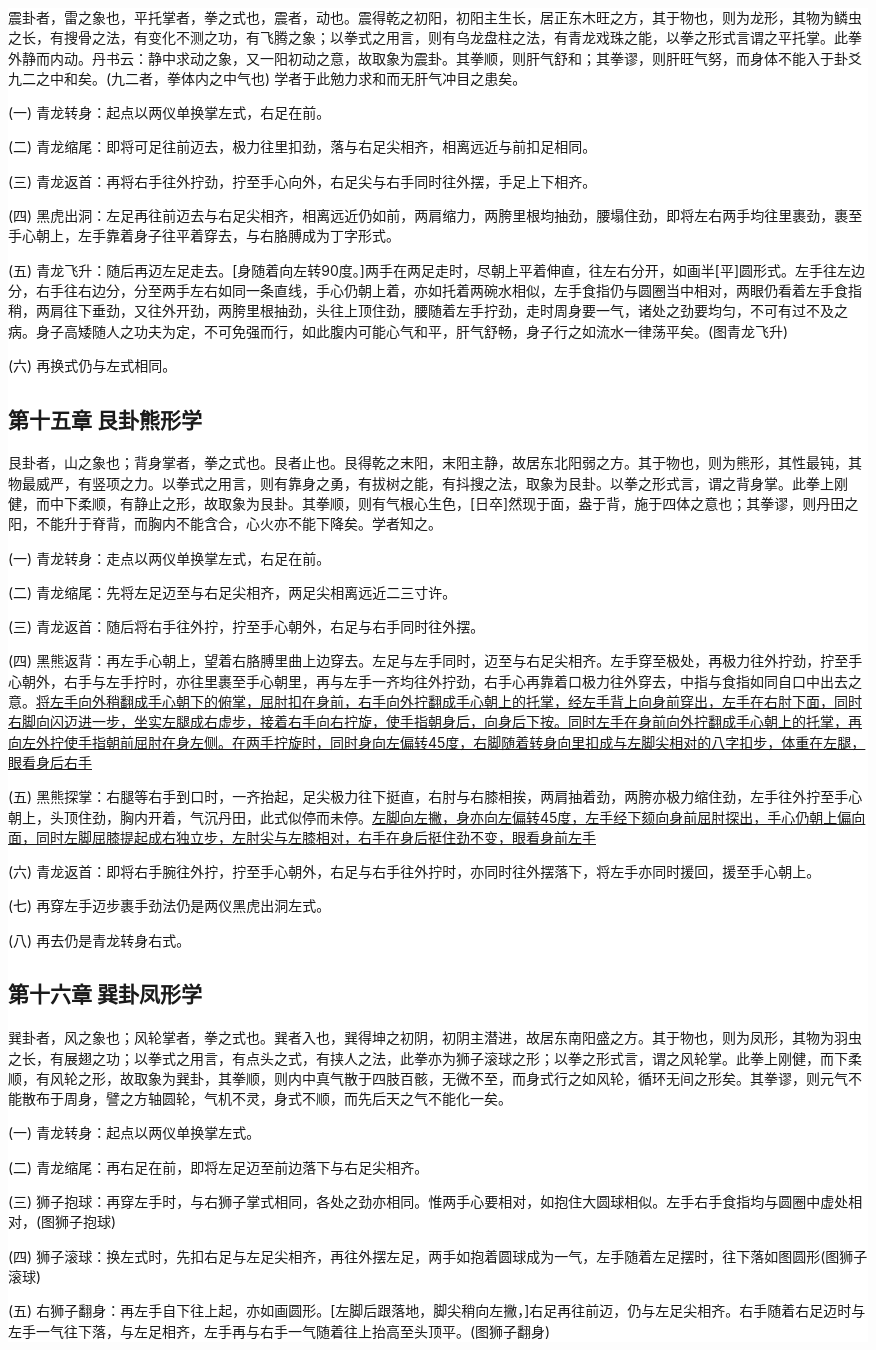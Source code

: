 震卦者，雷之象也，平托掌者，拳之式也，震者，动也。震得乾之初阳，初阳主生长，居正东木旺之方，其于物也，则为龙形，其物为鳞虫之长，有搜骨之法，有变化不测之功，有飞腾之象；以拳式之用言，则有乌龙盘柱之法，有青龙戏珠之能，以拳之形式言谓之平托掌。此拳外静而内动。丹书云：静中求动之象，又一阳初动之意，故取象为震卦。其拳顺，则肝气舒和；其拳谬，则肝旺气努，而身体不能入于卦爻九二之中和矣。(九二者，拳体内之中气也) 学者于此勉力求和而无肝气冲目之患矣。  

(一) 青龙转身：起点以两仪单换掌左式，右足在前。  

(二) 青龙缩尾：即将可足往前迈去，极力往里扣劲，落与右足尖相齐，相离远近与前扣足相同。  

(三) 青龙返首：再将右手往外拧劲，拧至手心向外，右足尖与右手同时往外摆，手足上下相齐。  

(四) 黑虎出洞：左足再往前迈去与右足尖相齐，相离远近仍如前，两肩缩力，两胯里根均抽劲，腰塌住劲，即将左右两手均往里裹劲，裹至手心朝上，左手靠着身子往平着穿去，与右胳膊成为丁字形式。  

(五) 青龙飞升：随后再迈左足走去。[身随着向左转90度。]两手在两足走时，尽朝上平着伸直，往左右分开，如画半[平]圆形式。左手往左边分，右手往右边分，分至两手左右如同一条直线，手心仍朝上着，亦如托着两碗水相似，左手食指仍与圆圈当中相对，两眼仍看着左手食指稍，两肩往下垂劲，又往外开劲，两胯里根抽劲，头往上顶住劲，腰随着左手拧劲，走时周身要一气，诸处之劲要均匀，不可有过不及之病。身子高矮随人之功夫为定，不可免强而行，如此腹内可能心气和平，肝气舒畅，身子行之如流水一律荡平矣。(图青龙飞升)  

(六) 再换式仍与左式相同。  

## 第十五章 艮卦熊形学  

艮卦者，山之象也；背身掌者，拳之式也。艮者止也。艮得乾之末阳，末阳主静，故居东北阳弱之方。其于物也，则为熊形，其性最钝，其物最威严，有竖项之力。以拳式之用言，则有靠身之勇，有拔树之能，有抖搜之法，取象为艮卦。以拳之形式言，谓之背身掌。此拳上刚健，而中下柔顺，有静止之形，故取象为艮卦。其拳顺，则有气根心生色，[日卒]然现于面，盎于背，施于四体之意也；其拳谬，则丹田之阳，不能升于脊背，而胸内不能含合，心火亦不能下降矣。学者知之。  

(一) 青龙转身：走点以两仪单换掌左式，右足在前。  

(二) 青龙缩尾：先将左足迈至与右足尖相齐，两足尖相离远近二三寸许。  

(三) 青龙返首：随后将右手往外拧，拧至手心朝外，右足与右手同时往外摆。  

(四) 黑熊返背：再左手心朝上，望着右胳膊里曲上边穿去。左足与左手同时，迈至与右足尖相齐。左手穿至极处，再极力往外拧劲，拧至手心朝外，右手与左手拧时，亦往里裹至手心朝里，再与左手一齐均往外拧劲，右手心再靠着口极力往外穿去，中指与食指如同自口中出去之意。[将左手向外稍翻成手心朝下的俯掌，屈肘扣在身前，右手向外拧翻成手心朝上的托掌，经左手背上向身前穿出，左手在右肘下面，同时右脚向闪迈进一步，坐实左腿成右虚步，接着右手向右拧旋，使手指朝身后，向身后下按。同时左手在身前向外拧翻成手心朝上的托掌，再向左外拧使手指朝前屈肘在身左侧。在两手拧旋时，同时身向左偏转45度，右脚随着转身向里扣成与左脚尖相对的八字扣步，体重在左腿，眼看身后右手](图黑熊返背)  

(五) 黑熊探掌：右腿等右手到口时，一齐抬起，足尖极力往下挺直，右肘与右膝相挨，两肩抽着劲，两胯亦极力缩住劲，左手往外拧至手心朝上，头顶住劲，胸内开着，气沉丹田，此式似停而未停。[左脚向左撇，身亦向左偏转45度，左手经下颏向身前屈肘探出，手心仍朝上偏向面，同时左脚屈膝提起成右独立步，左肘尖与左膝相对，右手在身后挺住劲不变，眼看身前左手](图黑熊探掌)  

(六) 青龙返首：即将右手腕往外拧，拧至手心朝外，右足与右手往外拧时，亦同时往外摆落下，将左手亦同时援回，援至手心朝上。  

(七) 再穿左手迈步裹手劲法仍是两仪黑虎出洞左式。  

(八) 再去仍是青龙转身右式。  

## 第十六章 巽卦凤形学  

巽卦者，风之象也；风轮掌者，拳之式也。巽者入也，巽得坤之初阴，初阴主潜进，故居东南阳盛之方。其于物也，则为凤形，其物为羽虫之长，有展翅之功；以拳式之用言，有点头之式，有挟人之法，此拳亦为狮子滚球之形；以拳之形式言，谓之风轮掌。此拳上刚健，而下柔顺，有风轮之形，故取象为巽卦，其拳顺，则内中真气散于四肢百骸，无微不至，而身式行之如风轮，循环无间之形矣。其拳谬，则元气不能散布于周身，譬之方轴圆轮，气机不灵，身式不顺，而先后天之气不能化一矣。  

(一) 青龙转身：起点以两仪单换掌左式。  

(二) 青龙缩尾：再右足在前，即将左足迈至前边落下与右足尖相齐。  

(三) 狮子抱球：再穿左手时，与右狮子掌式相同，各处之劲亦相同。惟两手心要相对，如抱住大圆球相似。左手右手食指均与圆圈中虚处相对，(图狮子抱球)  

(四) 狮子滚球：换左式时，先扣右足与左足尖相齐，再往外摆左足，两手如抱着圆球成为一气，左手随着左足摆时，往下落如图圆形(图狮子滚球)  

(五) 右狮子翻身：再左手自下往上起，亦如画圆形。[左脚后跟落地，脚尖稍向左撇，]右足再往前迈，仍与左足尖相齐。右手随着右足迈时与左手一气往下落，与左足相齐，左手再与右手一气随着往上抬高至头顶平。(图狮子翻身)  
